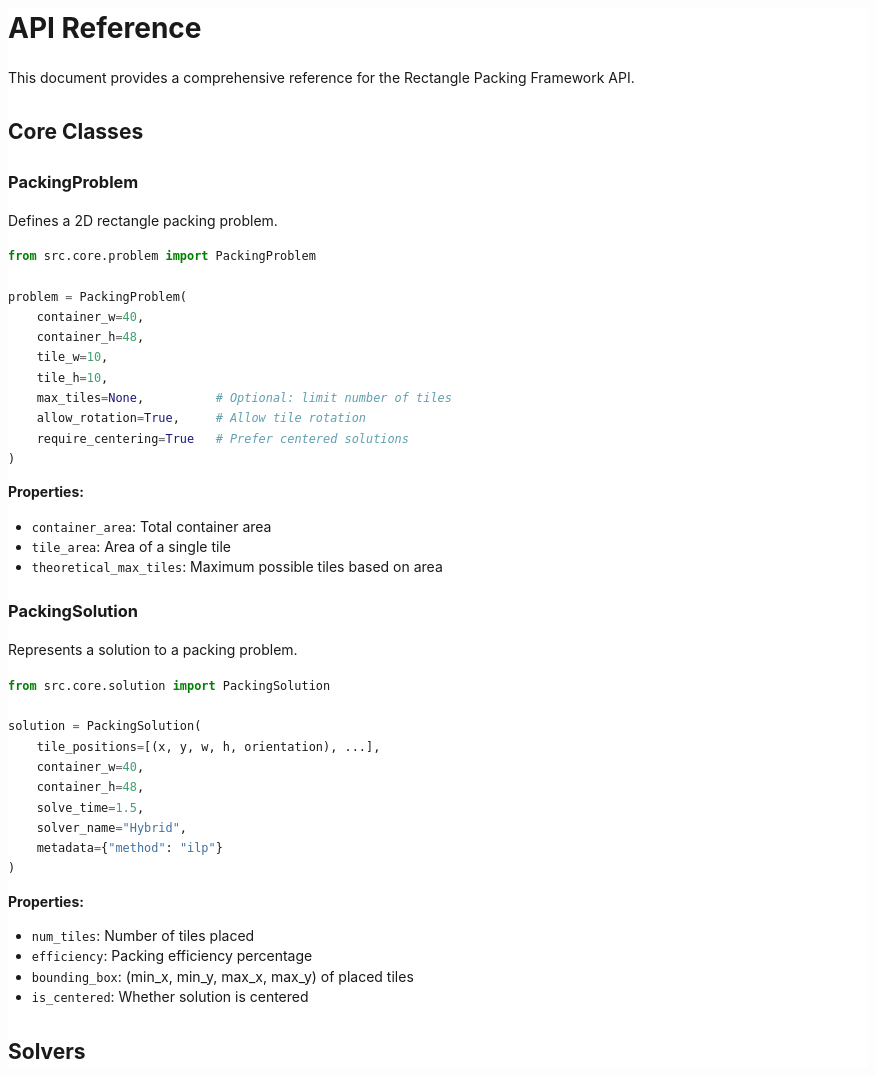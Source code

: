 # API Reference

This document provides a comprehensive reference for the Rectangle Packing Framework API.

## Core Classes

### PackingProblem

Defines a 2D rectangle packing problem.

```python
from src.core.problem import PackingProblem

problem = PackingProblem(
    container_w=40,
    container_h=48, 
    tile_w=10,
    tile_h=10,
    max_tiles=None,          # Optional: limit number of tiles
    allow_rotation=True,     # Allow tile rotation
    require_centering=True   # Prefer centered solutions
)
```

**Properties:**
- `container_area`: Total container area
- `tile_area`: Area of a single tile  
- `theoretical_max_tiles`: Maximum possible tiles based on area

### PackingSolution

Represents a solution to a packing problem.

```python
from src.core.solution import PackingSolution

solution = PackingSolution(
    tile_positions=[(x, y, w, h, orientation), ...],
    container_w=40,
    container_h=48,
    solve_time=1.5,
    solver_name="Hybrid",
    metadata={"method": "ilp"}
)
```

**Properties:**
- `num_tiles`: Number of tiles placed
- `efficiency`: Packing efficiency percentage
- `bounding_box`: (min_x, min_y, max_x, max_y) of placed tiles
- `is_centered`: Whether solution is centered

## Solvers
